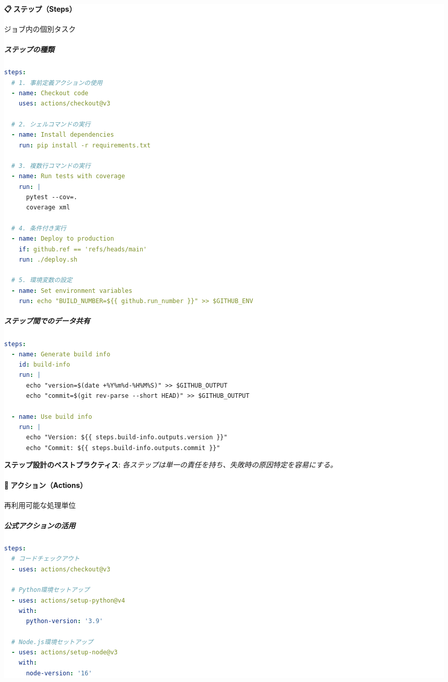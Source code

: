 #### 📋 ステップ（Steps）
ジョブ内の個別タスク

##### ステップの種類
```yaml
steps:
  # 1. 事前定義アクションの使用
  - name: Checkout code
    uses: actions/checkout@v3
  
  # 2. シェルコマンドの実行
  - name: Install dependencies
    run: pip install -r requirements.txt
  
  # 3. 複数行コマンドの実行
  - name: Run tests with coverage
    run: |
      pytest --cov=.
      coverage xml
  
  # 4. 条件付き実行
  - name: Deploy to production
    if: github.ref == 'refs/heads/main'
    run: ./deploy.sh
  
  # 5. 環境変数の設定
  - name: Set environment variables
    run: echo "BUILD_NUMBER=${{ github.run_number }}" >> $GITHUB_ENV
```

##### ステップ間でのデータ共有
```yaml
steps:
  - name: Generate build info
    id: build-info
    run: |
      echo "version=$(date +%Y%m%d-%H%M%S)" >> $GITHUB_OUTPUT
      echo "commit=$(git rev-parse --short HEAD)" >> $GITHUB_OUTPUT
  
  - name: Use build info
    run: |
      echo "Version: ${{ steps.build-info.outputs.version }}"
      echo "Commit: ${{ steps.build-info.outputs.commit }}"
```

**ステップ設計のベストプラクティス**: *各ステップは単一の責任を持ち、失敗時の原因特定を容易にする。*

#### 🔧 アクション（Actions）
再利用可能な処理単位

##### 公式アクションの活用
```yaml
steps:
  # コードチェックアウト
  - uses: actions/checkout@v3
  
  # Python環境セットアップ
  - uses: actions/setup-python@v4
    with:
      python-version: '3.9'
  
  # Node.js環境セットアップ
  - uses: actions/setup-node@v3
    with:
      node-version: '16'
```